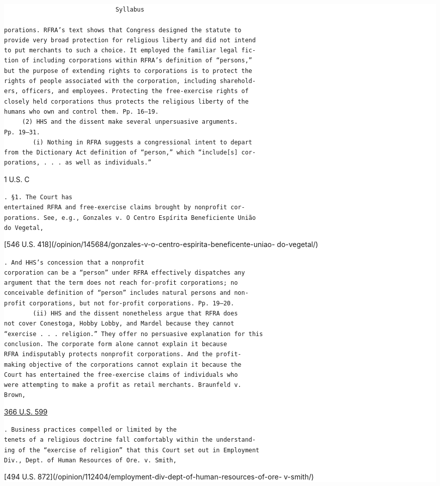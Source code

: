                                    Syllabus
    
    porations. RFRA’s text shows that Congress designed the statute to
    provide very broad protection for religious liberty and did not intend
    to put merchants to such a choice. It employed the familiar legal fic-
    tion of including corporations within RFRA’s definition of “persons,”
    but the purpose of extending rights to corporations is to protect the
    rights of people associated with the corporation, including sharehold-
    ers, officers, and employees. Protecting the free-exercise rights of
    closely held corporations thus protects the religious liberty of the
    humans who own and control them. Pp. 16–19.
         (2) HHS and the dissent make several unpersuasive arguments.
    Pp. 19–31.
            (i) Nothing in RFRA suggests a congressional intent to depart
    from the Dictionary Act definition of “person,” which “include[s] cor-
    porations, . . . as well as individuals.” 

1 U.S. C

    
    
    . §1. The Court has
    entertained RFRA and free-exercise claims brought by nonprofit cor-
    porations. See, e.g., Gonzales v. O Centro Espírita Beneficiente União
    do Vegetal, 

[546 U.S. 418](/opinion/145684/gonzales-v-o-centro-espirita-beneficente-uniao-
do-vegetal/)

    
    
    . And HHS’s concession that a nonprofit
    corporation can be a “person” under RFRA effectively dispatches any
    argument that the term does not reach for-profit corporations; no
    conceivable definition of “person” includes natural persons and non-
    profit corporations, but not for-profit corporations. Pp. 19–20.
            (ii) HHS and the dissent nonetheless argue that RFRA does
    not cover Conestoga, Hobby Lobby, and Mardel because they cannot
    “exercise . . . religion.” They offer no persuasive explanation for this
    conclusion. The corporate form alone cannot explain it because
    RFRA indisputably protects nonprofit corporations. And the profit-
    making objective of the corporations cannot explain it because the
    Court has entertained the free-exercise claims of individuals who
    were attempting to make a profit as retail merchants. Braunfeld v.
    Brown, 

[366 U.S. 599](/opinion/106251/braunfeld-v-brown/)

    
    
    . Business practices compelled or limited by the
    tenets of a religious doctrine fall comfortably within the understand-
    ing of the “exercise of religion” that this Court set out in Employment
    Div., Dept. of Human Resources of Ore. v. Smith, 

[494 U.S. 872](/opinion/112404/employment-div-dept-of-human-resources-of-ore-
v-smith/)
